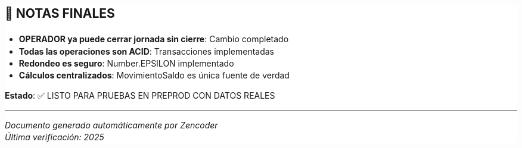 ## 📝 NOTAS FINALES

- **OPERADOR ya puede cerrar jornada sin cierre**: Cambio completado
- **Todas las operaciones son ACID**: Transacciones implementadas
- **Redondeo es seguro**: Number.EPSILON implementado
- **Cálculos centralizados**: MovimientoSaldo es única fuente de verdad

**Estado**: ✅ LISTO PARA PRUEBAS EN PREPROD CON DATOS REALES

---

_Documento generado automáticamente por Zencoder_  
_Última verificación: 2025_
